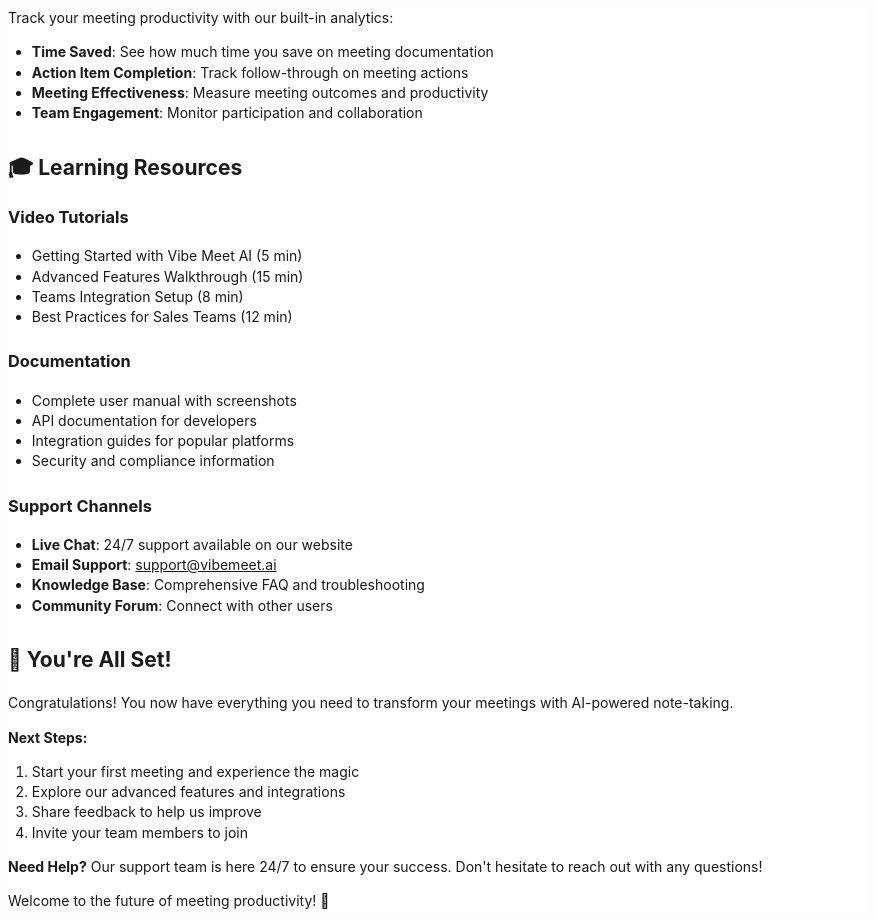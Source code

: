 Track your meeting productivity with our built-in analytics:

- **Time Saved**: See how much time you save on meeting documentation
- **Action Item Completion**: Track follow-through on meeting actions
- **Meeting Effectiveness**: Measure meeting outcomes and productivity
- **Team Engagement**: Monitor participation and collaboration

## 🎓 Learning Resources

### Video Tutorials
- Getting Started with Vibe Meet AI (5 min)
- Advanced Features Walkthrough (15 min)
- Teams Integration Setup (8 min)
- Best Practices for Sales Teams (12 min)

### Documentation
- Complete user manual with screenshots
- API documentation for developers
- Integration guides for popular platforms
- Security and compliance information

### Support Channels
- **Live Chat**: 24/7 support available on our website
- **Email Support**: support@vibemeet.ai
- **Knowledge Base**: Comprehensive FAQ and troubleshooting
- **Community Forum**: Connect with other users

## 🎉 You're All Set!

Congratulations! You now have everything you need to transform your meetings with AI-powered note-taking. 

**Next Steps:**
1. Start your first meeting and experience the magic
2. Explore our advanced features and integrations
3. Share feedback to help us improve
4. Invite your team members to join

**Need Help?**
Our support team is here 24/7 to ensure your success. Don't hesitate to reach out with any questions!

Welcome to the future of meeting productivity! 🚀 